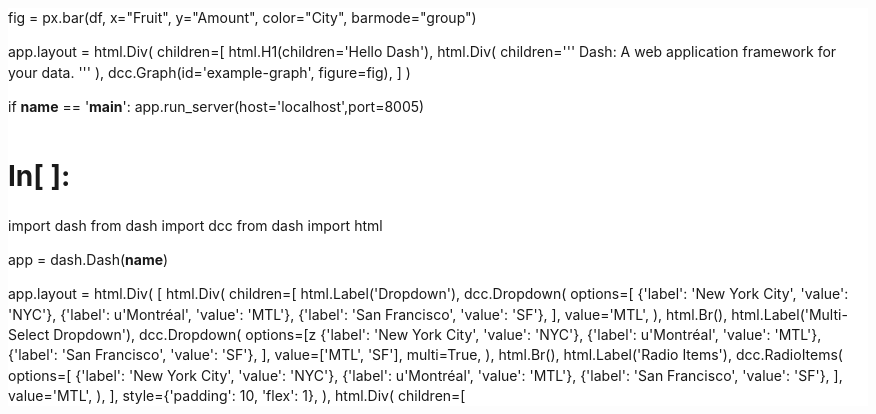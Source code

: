 fig = px.bar(df, x="Fruit", y="Amount", color="City", barmode="group")

app.layout = html.Div(
    children=[
        html.H1(children='Hello Dash'),
        html.Div(
            children='''
        Dash: A web application framework for your data.
    '''
        ),
        dcc.Graph(id='example-graph', figure=fig),
    ]
)

if __name__ == '__main__':
    app.run_server(host='localhost',port=8005)


# In[ ]:


import dash
from dash import dcc
from dash import html

app = dash.Dash(__name__)

app.layout = html.Div(
    [
        html.Div(
            children=[
                html.Label('Dropdown'),
                dcc.Dropdown(
                    options=[
                        {'label': 'New York City', 'value': 'NYC'},
                        {'label': u'Montréal', 'value': 'MTL'},
                        {'label': 'San Francisco', 'value': 'SF'},
                    ],
                    value='MTL',
                ),
                html.Br(),
                html.Label('Multi-Select Dropdown'),
                dcc.Dropdown(
                    options=[z
                        {'label': 'New York City', 'value': 'NYC'},
                        {'label': u'Montréal', 'value': 'MTL'},
                        {'label': 'San Francisco', 'value': 'SF'},
                    ],
                    value=['MTL', 'SF'],
                    multi=True,
                ),
                html.Br(),
                html.Label('Radio Items'),
                dcc.RadioItems(
                    options=[
                        {'label': 'New York City', 'value': 'NYC'},
                        {'label': u'Montréal', 'value': 'MTL'},
                        {'label': 'San Francisco', 'value': 'SF'},
                    ],
                    value='MTL',
                ),
            ],
            style={'padding': 10, 'flex': 1},
        ),
        html.Div(
            children=[